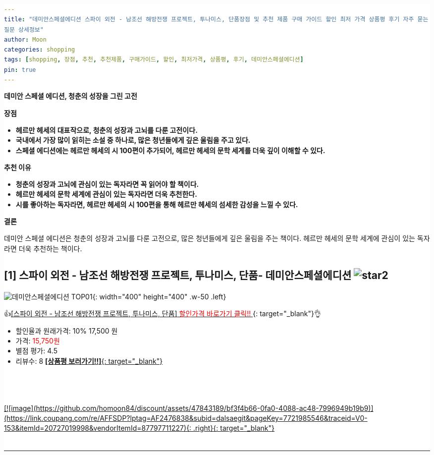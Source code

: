 ```yaml
---
title: "데미안스페셜에디션 스파이 외전 - 남조선 해방전쟁 프로젝트, 투나미스, 단품장점 및 추천 제품 구매 가이드 할인 최저 가격 상품평 후기 자주 묻는 질문 상세정보"
author: Moon
categories: shopping
tags: [shopping, 장점, 추천, 추천제품, 구매가이드, 할인, 최저가격, 상품평, 후기, 데미안스페셜에디션]
pin: true
---
```



**데미안 스페셜 에디션, 청춘의 성장을 그린 고전**

**장점**

* **헤르만 헤세의 대표작으로, 청춘의 성장과 고뇌를 다룬 고전이다.**
* **국내에서 가장 많이 읽히는 소설 중 하나로, 많은 청년들에게 깊은 울림을 주고 있다.**
* **스페셜 에디션에는 헤르만 헤세의 시 100편이 추가되어, 헤르만 헤세의 문학 세계를 더욱 깊이 이해할 수 있다.**

**추천 이유**

* **청춘의 성장과 고뇌에 관심이 있는 독자라면 꼭 읽어야 할 책이다.**
* **헤르만 헤세의 문학 세계에 관심이 있는 독자라면 더욱 추천한다.**
* **시를 좋아하는 독자라면, 헤르만 헤세의 시 100편을 통해 헤르만 헤세의 섬세한 감성을 느낄 수 있다.**

**결론**

데미안 스페셜 에디션은 청춘의 성장과 고뇌를 다룬 고전으로, 많은 청년들에게 깊은 울림을 주는 책이다. 헤르만 헤세의 문학 세계에 관심이 있는 독자라면 더욱 추천하는 책이다. 


        
       
## [1] 스파이 외전 - 남조선 해방전쟁 프로젝트, 투나미스, 단품- 데미안스페셜에디션  <img width="81" alt="star2" src="https://user-images.githubusercontent.com/78655692/151471960-29c5febe-c509-4c6d-99f4-a2203eb193c5.png">

![데미안스페셜에디션 TOP01](https://thumbnail9.coupangcdn.com/thumbnails/remote/230x230ex/image/vendor_inventory/695d/6cf89c2b479633a18adaec4ac9f63ef4d80c640a349bb2df857913116dc2.jpg){: width="400" height="400" .w-50 .left}


👍<a href="https://link.coupang.com/re/AFFSDP?lptag=AF2476838&subid=dalsaegit&pageKey=7721985546&traceid=V0-153&itemId=20727019998&vendorItemId=87797711227">[스파이 외전 - 남조선 해방전쟁 프로젝트, 투나미스, 단품]<font color=red> 할인가격 바로가기 클릭!! </font></a>{: target="_blank"}👌
<br>
- 할인율과 원래가격: 10%  17,500   원
- 가격: <span style='color:red'>15,750원</span>
- 별점 평가: 4.5
- 리뷰수: 8 <a href="https://link.coupang.com/re/AFFSDP?lptag=AF2476838&subid=dalsaegit&pageKey=7721985546&traceid=V0-153&itemId=20727019998&vendorItemId=87797711227"> <strong>[상품평 보러가기!!]</strong>{: target="_blank"}
<br>
<br>
<br>
[![image](https://github.com/homoon84/discount/assets/47843189/bf3f4b66-0fa0-4088-ac48-7996949b19b9)](https://link.coupang.com/re/AFFSDP?lptag=AF2476838&subid=dalsaegit&pageKey=7721985546&traceid=V0-153&itemId=20727019998&vendorItemId=87797711227){: .right}{: target="_blank"}
<br>
<br>

---